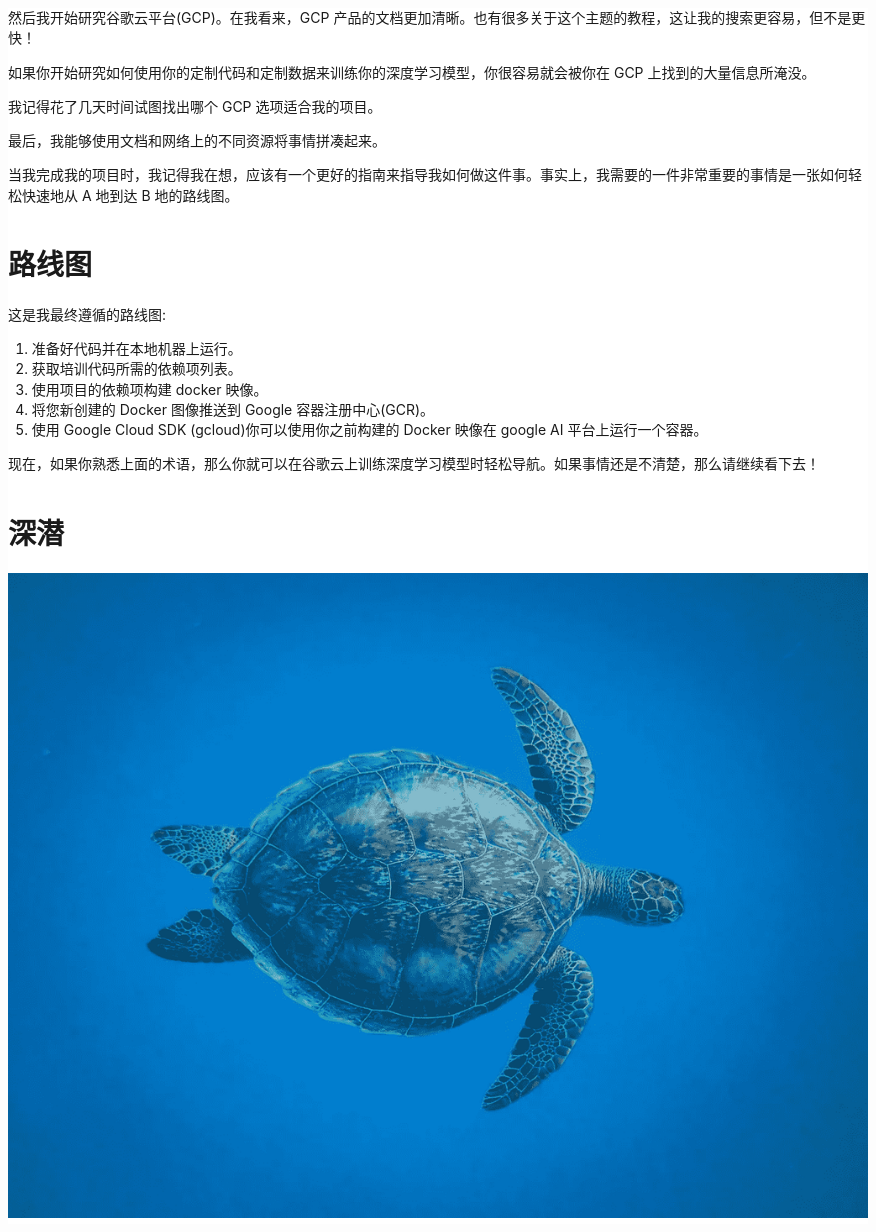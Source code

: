 然后我开始研究谷歌云平台(GCP)。在我看来，GCP 产品的文档更加清晰。也有很多关于这个主题的教程，这让我的搜索更容易，但不是更快！

如果你开始研究如何使用你的定制代码和定制数据来训练你的深度学习模型，你很容易就会被你在 GCP 上找到的大量信息所淹没。

我记得花了几天时间试图找出哪个 GCP 选项适合我的项目。

最后，我能够使用文档和网络上的不同资源将事情拼凑起来。

当我完成我的项目时，我记得我在想，应该有一个更好的指南来指导我如何做这件事。事实上，我需要的一件非常重要的事情是一张如何轻松快速地从 A 地到达 B 地的路线图。

# 路线图

这是我最终遵循的路线图:

1.  准备好代码并在本地机器上运行。
2.  获取培训代码所需的依赖项列表。
3.  使用项目的依赖项构建 docker 映像。
4.  将您新创建的 Docker 图像推送到 Google 容器注册中心(GCR)。
5.  使用 Google Cloud SDK (gcloud)你可以使用你之前构建的 Docker 映像在 google AI 平台上运行一个容器。

现在，如果你熟悉上面的术语，那么你就可以在谷歌云上训练深度学习模型时轻松导航。如果事情还是不清楚，那么请继续看下去！

# 深潜

![](img/540ff643ff0c01ba71114bc94855c197.png)
